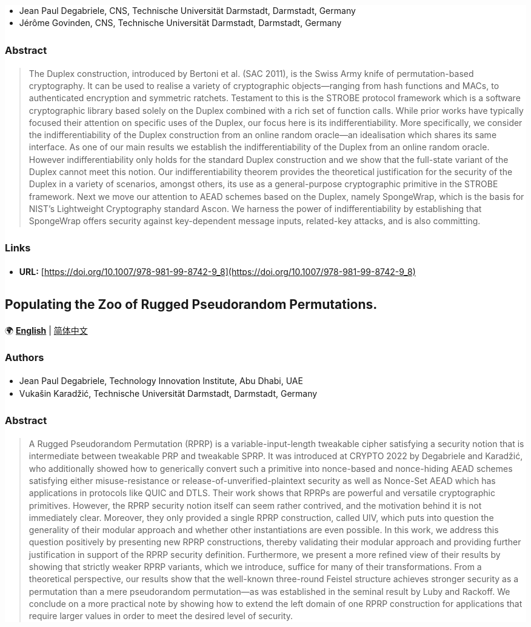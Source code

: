 * Jean Paul Degabriele, CNS, Technische Universität Darmstadt, Darmstadt, Germany
* Jérôme Govinden, CNS, Technische Universität Darmstadt, Darmstadt, Germany
### Abstract
> The Duplex construction, introduced by Bertoni et al. (SAC 2011), is the Swiss Army knife of permutation-based cryptography. It can be used to realise a variety of cryptographic objects—ranging from hash functions and MACs, to authenticated encryption and symmetric ratchets. Testament to this is the STROBE protocol framework which is a software cryptographic library based solely on the Duplex combined with a rich set of function calls. While prior works have typically focused their attention on specific uses of the Duplex, our focus here is its indifferentiability. More specifically, we consider the indifferentiability of the Duplex construction from an online random oracle—an idealisation which shares its same interface. As one of our main results we establish the indifferentiability of the Duplex from an online random oracle. However indifferentiability only holds for the standard Duplex construction and we show that the full-state variant of the Duplex cannot meet this notion. Our indifferentiability theorem provides the theoretical justification for the security of the Duplex in a variety of scenarios, amongst others, its use as a general-purpose cryptographic primitive in the STROBE framework. Next we move our attention to AEAD schemes based on the Duplex, namely SpongeWrap, which is the basis for NIST’s Lightweight Cryptography standard Ascon. We harness the power of indifferentiability by establishing that SpongeWrap offers security against key-dependent message inputs, related-key attacks, and is also committing.

### Links
- **URL:** [https://doi.org/10.1007/978-981-99-8742-9_8](https://doi.org/10.1007/978-981-99-8742-9_8)
## Populating the Zoo of Rugged Pseudorandom Permutations.
🌍 **[English](../../../docs/en/Asiacrypt/Asiacrypt[2023-8].md#populating-the-zoo-of-rugged-pseudorandom-permutations)** | [简体中文](../../../docs/zh-CN/Asiacrypt/Asiacrypt[2023-8].md#populating-the-zoo-of-rugged-pseudorandom-permutations)
### Authors
* Jean Paul Degabriele, Technology Innovation Institute, Abu Dhabi, UAE
* Vukašin Karadžić, Technische Universität Darmstadt, Darmstadt, Germany
### Abstract
> A Rugged Pseudorandom Permutation (RPRP) is a variable-input-length tweakable cipher satisfying a security notion that is intermediate between tweakable PRP and tweakable SPRP. It was introduced at CRYPTO 2022 by Degabriele and Karadžić, who additionally showed how to generically convert such a primitive into nonce-based and nonce-hiding AEAD schemes satisfying either misuse-resistance or release-of-unverified-plaintext security as well as Nonce-Set AEAD which has applications in protocols like QUIC and DTLS. Their work shows that RPRPs are powerful and versatile cryptographic primitives. However, the RPRP security notion itself can seem rather contrived, and the motivation behind it is not immediately clear. Moreover, they only provided a single RPRP construction, called UIV, which puts into question the generality of their modular approach and whether other instantiations are even possible. In this work, we address this question positively by presenting new RPRP constructions, thereby validating their modular approach and providing further justification in support of the RPRP security definition. Furthermore, we present a more refined view of their results by showing that strictly weaker RPRP variants, which we introduce, suffice for many of their transformations. From a theoretical perspective, our results show that the well-known three-round Feistel structure achieves stronger security as a permutation than a mere pseudorandom permutation—as was established in the seminal result by Luby and Rackoff. We conclude on a more practical note by showing how to extend the left domain of one RPRP construction for applications that require larger values in order to meet the desired level of security.
